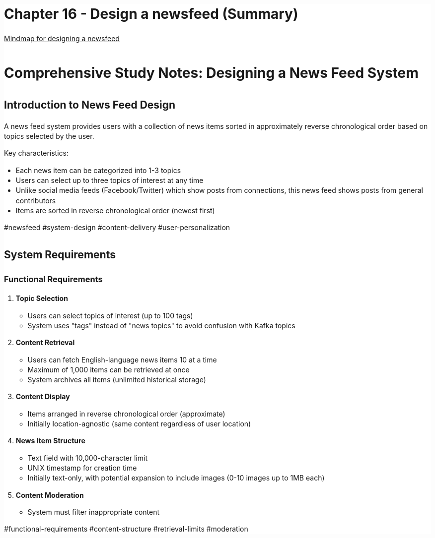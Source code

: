 # Chapter 16 - Design a newsfeed (Summary)

[Mindmap for designing a newsfeed](https://raw.githubusercontent.com/vidyabhandary/SystemDesign/refs/heads/main/imgs/DesignNewsfeed.svg)

# Comprehensive Study Notes: Designing a News Feed System

## Introduction to News Feed Design

A news feed system provides users with a collection of news items sorted in approximately reverse chronological order based on topics selected by the user.

Key characteristics:

- Each news item can be categorized into 1-3 topics
- Users can select up to three topics of interest at any time
- Unlike social media feeds (Facebook/Twitter) which show posts from connections, this news feed shows posts from general contributors
- Items are sorted in reverse chronological order (newest first)

#newsfeed #system-design #content-delivery #user-personalization

## System Requirements

### Functional Requirements

1. **Topic Selection**

   - Users can select topics of interest (up to 100 tags)
   - System uses "tags" instead of "news topics" to avoid confusion with Kafka topics

2. **Content Retrieval**

   - Users can fetch English-language news items 10 at a time
   - Maximum of 1,000 items can be retrieved at once
   - System archives all items (unlimited historical storage)

3. **Content Display**

   - Items arranged in reverse chronological order (approximate)
   - Initially location-agnostic (same content regardless of user location)

4. **News Item Structure**

   - Text field with 10,000-character limit
   - UNIX timestamp for creation time
   - Initially text-only, with potential expansion to include images (0-10 images up to 1MB each)

5. **Content Moderation**

   - System must filter inappropriate content

#functional-requirements #content-structure #retrieval-limits #moderation
